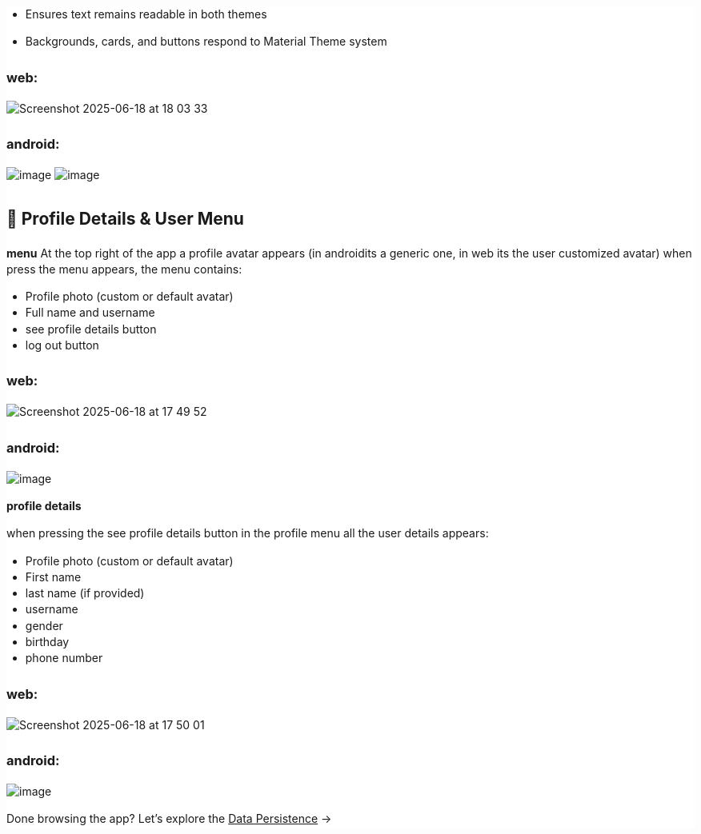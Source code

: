 - Ensures text remains readable in both themes

- Backgrounds, cards, and buttons respond to Material Theme system

### web:

<img width="1440" alt="Screenshot 2025-06-18 at 18 03 33" src="https://github.com/user-attachments/assets/5122d5b4-5cbe-42d6-89c6-07325e9d11e7" />

### android:

<img width="295" height="545" alt="image" src="https://github.com/user-attachments/assets/28e04c98-36e9-4b2b-b9b1-f71dde163334" />
<img width="295" height="545" alt="image" src="https://github.com/user-attachments/assets/e5a26da1-87a5-4061-bab3-16159836ef6b" />

## 👤 Profile Details & User Menu

**menu**
At the top right of the app a profile avatar appears (in androidits a generic one, in web its the user customized avatar) when press the menu appears, the menu contains:

  - Profile photo (custom or default avatar)
  - Full name and username
  - see profile details button
  - log out button

### web:
 
<img width="1440" alt="Screenshot 2025-06-18 at 17 49 52" src="https://github.com/user-attachments/assets/f75960ae-b74d-46ab-82d6-5ffb8e29433c" />

### android:

<img width="295" height="545" alt="image" src="https://github.com/user-attachments/assets/7974e234-e787-4940-9748-8eac80cdbd3d" />

**profile details**

when pressing the see profile details button in the profile menu all the user details appears:

- Profile photo (custom or default avatar)
- First name
- last name (if provided)
- username
- gender
- birthday
- phone number

### web:
<img width="1440" alt="Screenshot 2025-06-18 at 17 50 01" src="https://github.com/user-attachments/assets/44ed9901-0b4c-4bc5-91c9-8c96163cd8d1" />

### android:

<img width="295" height="545" alt="image" src="https://github.com/user-attachments/assets/da79fb95-712e-49b3-bd3a-34b9db4a3976" />

Done browsing the app? Let’s explore the [Data Persistence](./Data-Persistence.md) →
